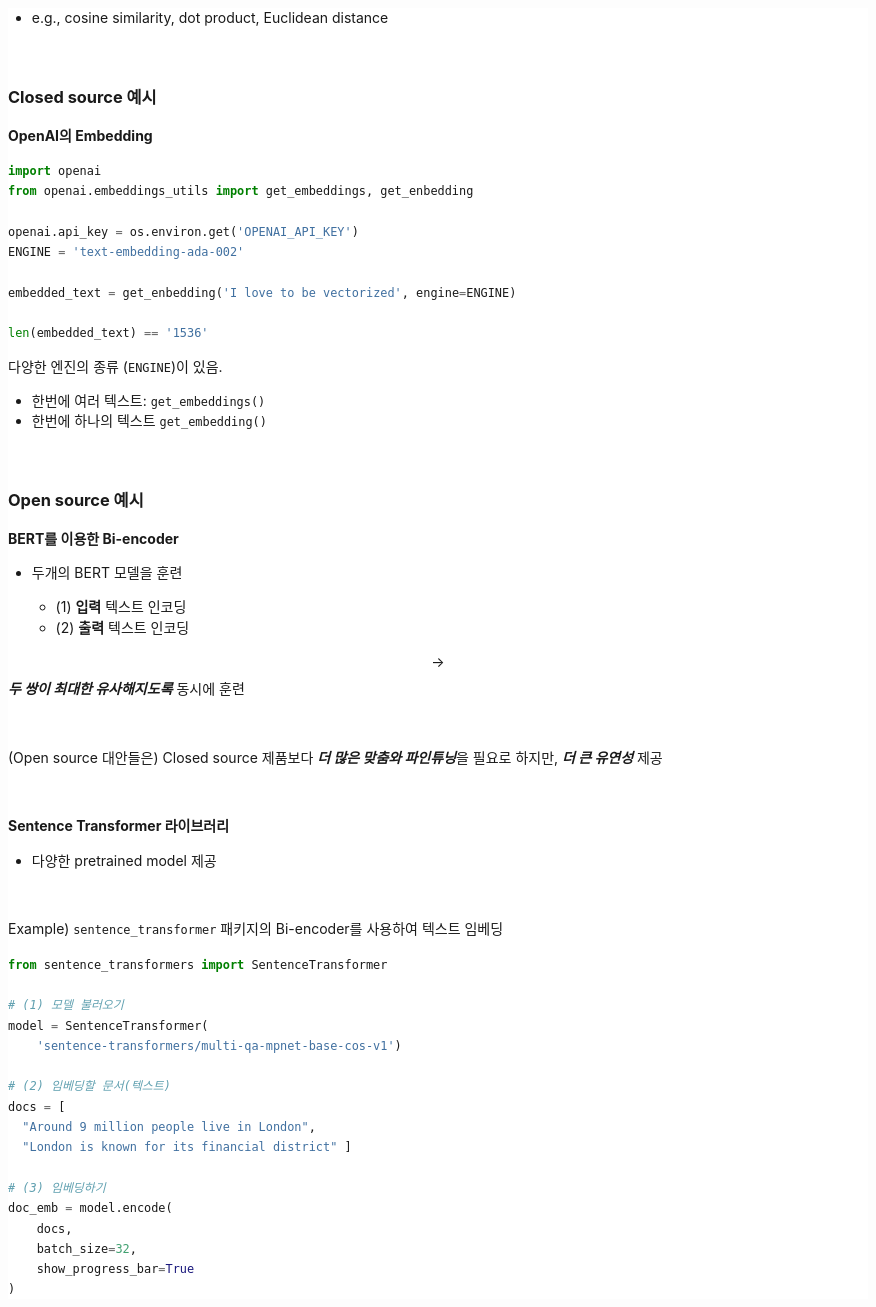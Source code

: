 - e.g., cosine similarity, dot product, Euclidean distance

<br>

### Closed source 예시 

**OpenAI의 Embedding**

```python
import openai 
from openai.embeddings_utils import get_embeddings, get_enbedding

openai.api_key = os.environ.get('OPENAI_API_KEY')
ENGINE = 'text-embedding-ada-002'

embedded_text = get_enbedding('I love to be vectorized', engine=ENGINE)

len(embedded_text) == '1536'
```

다양한 엔진의 종류 (`ENGINE`)이 있음.

- 한번에 여러 텍스트: `get_embeddings()`
- 한번에 하나의 텍스트 `get_embedding()`

<br>

### Open source 예시 

**BERT를 이용한 Bi-encoder**

- 두개의 BERT 모델을 훈련

  - (1) **입력** 텍스트 인코딩
  - (2) **출력** 텍스트 인코딩


$$\rightarrow$$ ***두 쌍이 최대한 유사해지도록*** 동시에 훈련

<br>

(Open source 대안들은) Closed source 제품보다 ***더 많은 맞춤와 파인튜닝***을 필요로 하지만, ***더 큰 유연성*** 제공

<br>

**Sentence Transformer 라이브러리**

- 다양한 pretrained model 제공

<br>

Example) `sentence_transformer` 패키지의 Bi-encoder를 사용하여 텍스트 임베딩

```python
from sentence_transformers import SentenceTransformer

# (1) 모델 불러오기
model = SentenceTransformer(
    'sentence-transformers/multi-qa-mpnet-base-cos-v1')

# (2) 임베딩할 문서(텍스트)
docs = [
  "Around 9 million people live in London", 
  "London is known for its financial district" ]

# (3) 임베딩하기
doc_emb = model.encode(
    docs,
    batch_size=32,
    show_progress_bar=True
)

```